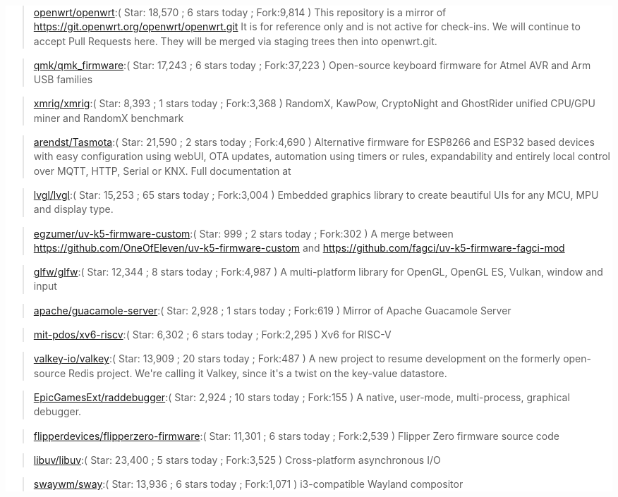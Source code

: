 > [openwrt/openwrt](https://github.com/openwrt/openwrt):( Star: 18,570 ; 6 stars today ; Fork:9,814 ) 
 > This repository is a mirror of https://git.openwrt.org/openwrt/openwrt.git It is for reference only and is not active for check-ins. We will continue to accept Pull Requests here. They will be merged via staging trees then into openwrt.git.

> [qmk/qmk_firmware](https://github.com/qmk/qmk_firmware):( Star: 17,243 ; 6 stars today ; Fork:37,223 ) 
 > Open-source keyboard firmware for Atmel AVR and Arm USB families

> [xmrig/xmrig](https://github.com/xmrig/xmrig):( Star: 8,393 ; 1 stars today ; Fork:3,368 ) 
 > RandomX, KawPow, CryptoNight and GhostRider unified CPU/GPU miner and RandomX benchmark

> [arendst/Tasmota](https://github.com/arendst/Tasmota):( Star: 21,590 ; 2 stars today ; Fork:4,690 ) 
 > Alternative firmware for ESP8266 and ESP32 based devices with easy configuration using webUI, OTA updates, automation using timers or rules, expandability and entirely local control over MQTT, HTTP, Serial or KNX. Full documentation at

> [lvgl/lvgl](https://github.com/lvgl/lvgl):( Star: 15,253 ; 65 stars today ; Fork:3,004 ) 
 > Embedded graphics library to create beautiful UIs for any MCU, MPU and display type.

> [egzumer/uv-k5-firmware-custom](https://github.com/egzumer/uv-k5-firmware-custom):( Star: 999 ; 2 stars today ; Fork:302 ) 
 > A merge between https://github.com/OneOfEleven/uv-k5-firmware-custom and https://github.com/fagci/uv-k5-firmware-fagci-mod

> [glfw/glfw](https://github.com/glfw/glfw):( Star: 12,344 ; 8 stars today ; Fork:4,987 ) 
 > A multi-platform library for OpenGL, OpenGL ES, Vulkan, window and input

> [apache/guacamole-server](https://github.com/apache/guacamole-server):( Star: 2,928 ; 1 stars today ; Fork:619 ) 
 > Mirror of Apache Guacamole Server

> [mit-pdos/xv6-riscv](https://github.com/mit-pdos/xv6-riscv):( Star: 6,302 ; 6 stars today ; Fork:2,295 ) 
 > Xv6 for RISC-V

> [valkey-io/valkey](https://github.com/valkey-io/valkey):( Star: 13,909 ; 20 stars today ; Fork:487 ) 
 > A new project to resume development on the formerly open-source Redis project. We're calling it Valkey, since it's a twist on the key-value datastore.

> [EpicGamesExt/raddebugger](https://github.com/EpicGamesExt/raddebugger):( Star: 2,924 ; 10 stars today ; Fork:155 ) 
 > A native, user-mode, multi-process, graphical debugger.

> [flipperdevices/flipperzero-firmware](https://github.com/flipperdevices/flipperzero-firmware):( Star: 11,301 ; 6 stars today ; Fork:2,539 ) 
 > Flipper Zero firmware source code

> [libuv/libuv](https://github.com/libuv/libuv):( Star: 23,400 ; 5 stars today ; Fork:3,525 ) 
 > Cross-platform asynchronous I/O

> [swaywm/sway](https://github.com/swaywm/sway):( Star: 13,936 ; 6 stars today ; Fork:1,071 ) 
 > i3-compatible Wayland compositor
